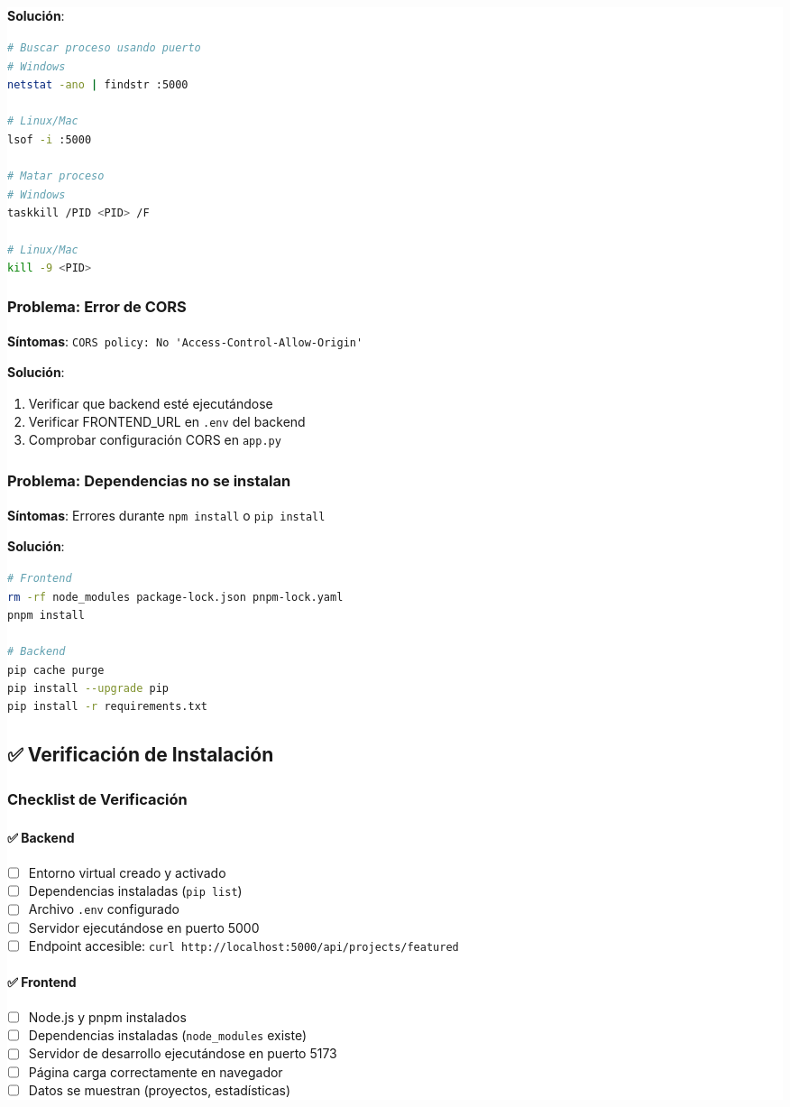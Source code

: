 **Solución**:
```bash
# Buscar proceso usando puerto
# Windows
netstat -ano | findstr :5000

# Linux/Mac
lsof -i :5000

# Matar proceso
# Windows
taskkill /PID <PID> /F

# Linux/Mac
kill -9 <PID>
```

### Problema: Error de CORS
**Síntomas**: `CORS policy: No 'Access-Control-Allow-Origin'`

**Solución**:
1. Verificar que backend esté ejecutándose
2. Verificar FRONTEND_URL en `.env` del backend
3. Comprobar configuración CORS en `app.py`

### Problema: Dependencias no se instalan
**Síntomas**: Errores durante `npm install` o `pip install`

**Solución**:
```bash
# Frontend
rm -rf node_modules package-lock.json pnpm-lock.yaml
pnpm install

# Backend
pip cache purge
pip install --upgrade pip
pip install -r requirements.txt
```

## ✅ Verificación de Instalación

### Checklist de Verificación

#### ✅ Backend
- [ ] Entorno virtual creado y activado
- [ ] Dependencias instaladas (`pip list`)
- [ ] Archivo `.env` configurado
- [ ] Servidor ejecutándose en puerto 5000
- [ ] Endpoint accesible: `curl http://localhost:5000/api/projects/featured`

#### ✅ Frontend
- [ ] Node.js y pnpm instalados
- [ ] Dependencias instaladas (`node_modules` existe)
- [ ] Servidor de desarrollo ejecutándose en puerto 5173
- [ ] Página carga correctamente en navegador
- [ ] Datos se muestran (proyectos, estadísticas)

